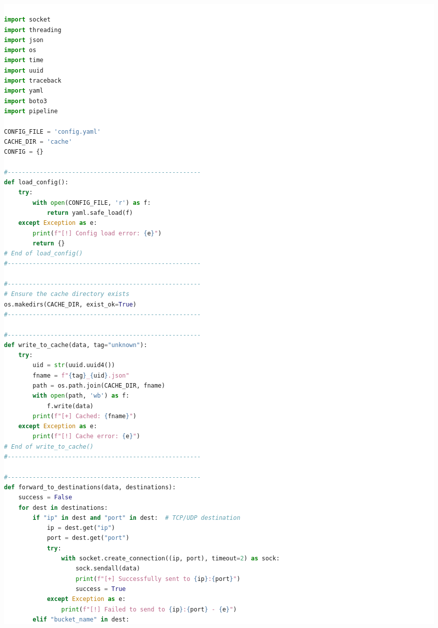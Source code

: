 ```python

import socket
import threading
import json
import os
import time
import uuid
import traceback
import yaml
import boto3
import pipeline

CONFIG_FILE = 'config.yaml'
CACHE_DIR = 'cache'
CONFIG = {}

#------------------------------------------------------
def load_config():
    try:
        with open(CONFIG_FILE, 'r') as f:
            return yaml.safe_load(f)
    except Exception as e:
        print(f"[!] Config load error: {e}")
        return {}
# End of load_config()
#------------------------------------------------------

#------------------------------------------------------
# Ensure the cache directory exists
os.makedirs(CACHE_DIR, exist_ok=True)
#------------------------------------------------------

#------------------------------------------------------
def write_to_cache(data, tag="unknown"):
    try:
        uid = str(uuid.uuid4())
        fname = f"{tag}_{uid}.json"
        path = os.path.join(CACHE_DIR, fname)
        with open(path, 'wb') as f:
            f.write(data)
        print(f"[+] Cached: {fname}")
    except Exception as e:
        print(f"[!] Cache error: {e}")
# End of write_to_cache()
#------------------------------------------------------

#------------------------------------------------------
def forward_to_destinations(data, destinations):
    success = False
    for dest in destinations:
        if "ip" in dest and "port" in dest:  # TCP/UDP destination
            ip = dest.get("ip")
            port = dest.get("port")
            try:
                with socket.create_connection((ip, port), timeout=2) as sock:
                    sock.sendall(data)
                    print(f"[+] Successfully sent to {ip}:{port}")
                    success = True
            except Exception as e:
                print(f"[!] Failed to send to {ip}:{port} - {e}")
        elif "bucket_name" in dest: 

```